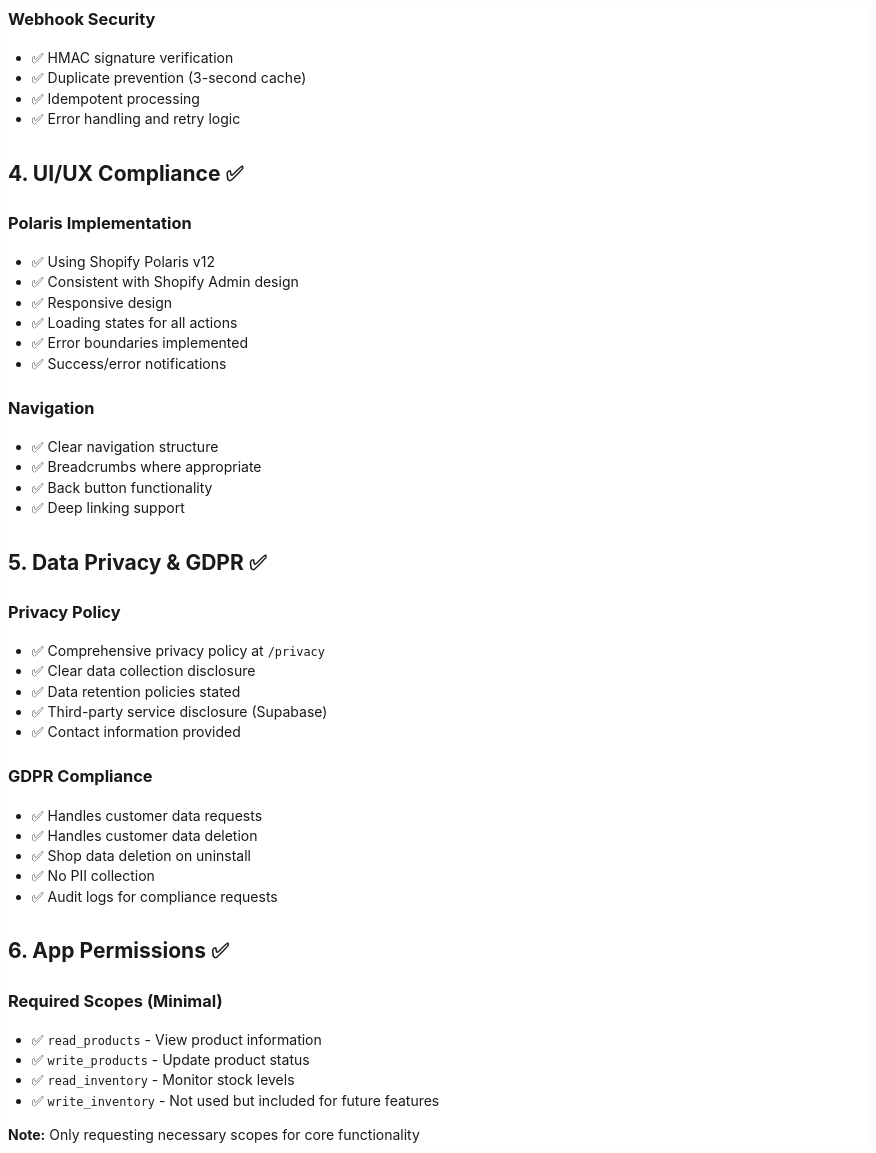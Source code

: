 ### Webhook Security
- ✅ HMAC signature verification
- ✅ Duplicate prevention (3-second cache)
- ✅ Idempotent processing
- ✅ Error handling and retry logic

## 4. UI/UX Compliance ✅

### Polaris Implementation
- ✅ Using Shopify Polaris v12
- ✅ Consistent with Shopify Admin design
- ✅ Responsive design
- ✅ Loading states for all actions
- ✅ Error boundaries implemented
- ✅ Success/error notifications

### Navigation
- ✅ Clear navigation structure
- ✅ Breadcrumbs where appropriate
- ✅ Back button functionality
- ✅ Deep linking support

## 5. Data Privacy & GDPR ✅

### Privacy Policy
- ✅ Comprehensive privacy policy at `/privacy`
- ✅ Clear data collection disclosure
- ✅ Data retention policies stated
- ✅ Third-party service disclosure (Supabase)
- ✅ Contact information provided

### GDPR Compliance
- ✅ Handles customer data requests
- ✅ Handles customer data deletion
- ✅ Shop data deletion on uninstall
- ✅ No PII collection
- ✅ Audit logs for compliance requests

## 6. App Permissions ✅

### Required Scopes (Minimal)
- ✅ `read_products` - View product information
- ✅ `write_products` - Update product status
- ✅ `read_inventory` - Monitor stock levels
- ✅ `write_inventory` - Not used but included for future features

**Note:** Only requesting necessary scopes for core functionality
